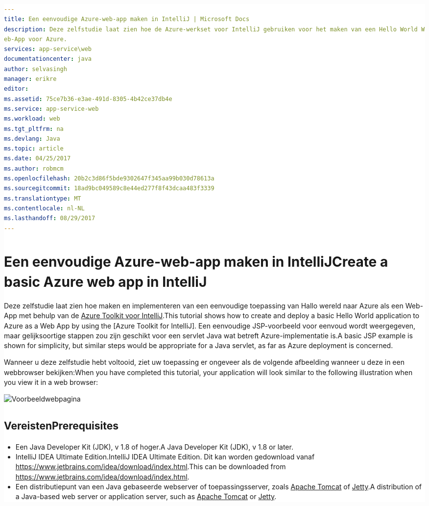 ```yaml
---
title: Een eenvoudige Azure-web-app maken in IntelliJ | Microsoft Docs
description: Deze zelfstudie laat zien hoe de Azure-werkset voor IntelliJ gebruiken voor het maken van een Hello World Web-App voor Azure.
services: app-service\web
documentationcenter: java
author: selvasingh
manager: erikre
editor: 
ms.assetid: 75ce7b36-e3ae-491d-8305-4b42ce37db4e
ms.service: app-service-web
ms.workload: web
ms.tgt_pltfrm: na
ms.devlang: Java
ms.topic: article
ms.date: 04/25/2017
ms.author: robmcm
ms.openlocfilehash: 20b2c3d86f5bde9302647f345aa99b030d78613a
ms.sourcegitcommit: 18ad9bc049589c8e44ed277f8f43dcaa483f3339
ms.translationtype: MT
ms.contentlocale: nl-NL
ms.lasthandoff: 08/29/2017
---
```

# <a name="create-a-basic-azure-web-app-in-intellij"></a><span data-ttu-id="5ea0b-103">Een eenvoudige Azure-web-app maken in IntelliJ</span><span class="sxs-lookup"><span data-stu-id="5ea0b-103">Create a basic Azure web app in IntelliJ</span></span>
<span data-ttu-id="5ea0b-104">Deze zelfstudie laat zien hoe maken en implementeren van een eenvoudige toepassing van Hallo wereld naar Azure als een Web-App met behulp van de [Azure Toolkit voor IntelliJ].</span><span class="sxs-lookup"><span data-stu-id="5ea0b-104">This tutorial shows how to create and deploy a basic Hello World application to Azure as a Web App by using the [Azure Toolkit for IntelliJ].</span></span> <span data-ttu-id="5ea0b-105">Een eenvoudige JSP-voorbeeld voor eenvoud wordt weergegeven, maar gelijksoortige stappen zou zijn geschikt voor een servlet Java wat betreft Azure-implementatie is.</span><span class="sxs-lookup"><span data-stu-id="5ea0b-105">A basic JSP example is shown for simplicity, but similar steps would be appropriate for a Java servlet, as far as Azure deployment is concerned.</span></span>

<span data-ttu-id="5ea0b-106">Wanneer u deze zelfstudie hebt voltooid, ziet uw toepassing er ongeveer als de volgende afbeelding wanneer u deze in een webbrowser bekijken:</span><span class="sxs-lookup"><span data-stu-id="5ea0b-106">When you have completed this tutorial, your application will look similar to the following illustration when you view it in a web browser:</span></span>

![Voorbeeldwebpagina][01]

## <a name="prerequisites"></a><span data-ttu-id="5ea0b-108">Vereisten</span><span class="sxs-lookup"><span data-stu-id="5ea0b-108">Prerequisites</span></span>
* <span data-ttu-id="5ea0b-109">Een Java Developer Kit (JDK), v 1.8 of hoger.</span><span class="sxs-lookup"><span data-stu-id="5ea0b-109">A Java Developer Kit (JDK), v 1.8 or later.</span></span>
* <span data-ttu-id="5ea0b-110">IntelliJ IDEA Ultimate Edition.</span><span class="sxs-lookup"><span data-stu-id="5ea0b-110">IntelliJ IDEA Ultimate Edition.</span></span> <span data-ttu-id="5ea0b-111">Dit kan worden gedownload vanaf <https://www.jetbrains.com/idea/download/index.html>.</span><span class="sxs-lookup"><span data-stu-id="5ea0b-111">This can be downloaded from <https://www.jetbrains.com/idea/download/index.html>.</span></span>
* <span data-ttu-id="5ea0b-112">Een distributiepunt van een Java gebaseerde webserver of toepassingsserver, zoals [Apache Tomcat] of [Jetty].</span><span class="sxs-lookup"><span data-stu-id="5ea0b-112">A distribution of a Java-based web server or application server, such as [Apache Tomcat] or [Jetty].</span></span>

[Azure Toolkit voor Eclipse]: ../azure-toolkit-for-eclipse.md
[Azure Toolkit voor IntelliJ]: ../azure-toolkit-for-intellij.md (Azure Toolkit voor IntelliJ)
[Een Hallo wereld Web-App maken voor Azure in Eclipse]: ./app-service-web-eclipse-create-hello-world-web-app.md
[Create a Hello World Web App for Azure in IntelliJ]: ./app-service-web-intellij-create-hello-world-web-app.md
[Installing the Azure Toolkit for Eclipse]: ../azure-toolkit-for-eclipse-installation.md (De Azure Toolkit voor Eclipse installeren)
[Toolkit Azure installeren voor IntelliJ]: ../azure-toolkit-for-intellij-installation.md (De Azure Toolkit voor IntelliJ installeren)
[What's New in the Azure Toolkit for Eclipse]: ../azure-toolkit-for-eclipse-whats-new.md (Nieuw in de Azure Toolkit voor Eclipse)
[What's New in the Azure Toolkit for IntelliJ]: ../azure-toolkit-for-intellij-whats-new.md (Nieuw in de Azure Toolkit voor IntelliJ)
[Azure Java Developer Center]: https://azure.microsoft.com/develop/java/
[overzicht van Web Apps]: ./app-service-web-overview.md
[Apache Tomcat]: http://tomcat.apache.org/
[Jetty]: http://www.eclipse.org/jetty/
[01]: ./media/app-service-web-intellij-create-hello-world-web-app/01-Web-Page.png
[02]: ./media/app-service-web-intellij-create-hello-world-web-app/02-File-New-Project.png
[03a]: ./media/app-service-web-intellij-create-hello-world-web-app/03-New-Project-Dialog.png
[03b]: ./media/app-service-web-intellij-create-hello-world-web-app/03-New-Project-SDK-Dialog.png
[04]: ./media/app-service-web-intellij-create-hello-world-web-app/04-New-Project-Dialog.png
[05a]: ./media/app-service-web-intellij-create-hello-world-web-app/05-Open-Module-Settings.png
[05b]: ./media/app-service-web-intellij-create-hello-world-web-app/05-Project-Structure-Dialog.png
[05c]: ./media/app-service-web-intellij-create-hello-world-web-app/05-Open-Index-Page.png
[06]: ./media/app-service-web-intellij-create-hello-world-web-app/06-Azure-Publish-Context-Menu.png
[07]: ./media/app-service-web-intellij-create-hello-world-web-app/07-Azure-Log-In-Dialog.png
[08]: ./media/app-service-web-intellij-create-hello-world-web-app/08-Manage-Subscriptions.png
[09]: ./media/app-service-web-intellij-create-hello-world-web-app/09-App-Containers.png
[10]: ./media/app-service-web-intellij-create-hello-world-web-app/10-Add-App-Container.png
[11a]: ./media/app-service-web-intellij-create-hello-world-web-app/11-New-App-Container.png
[11b]: ./media/app-service-web-intellij-create-hello-world-web-app/11-New-App-Container-JDK-Tab.png
[12]: ./media/app-service-web-intellij-create-hello-world-web-app/12-New-Resource-Group.png
[13]: ./media/app-service-web-intellij-create-hello-world-web-app/13-New-App-Service-Plan.png
[14]: ./media/app-service-web-intellij-create-hello-world-web-app/14-New-App-Container.png
[15]: ./media/app-service-web-intellij-create-hello-world-web-app/15-Deploy-To-Azure.png
[16]: ./media/app-service-web-intellij-create-hello-world-web-app/16-Progress-Indicator.png
[17]: ./media/app-service-web-intellij-create-hello-world-web-app/17-Browse-Web-App.png
[18]: ./media/app-service-web-intellij-create-hello-world-web-app/18-Stop-Web-App.png